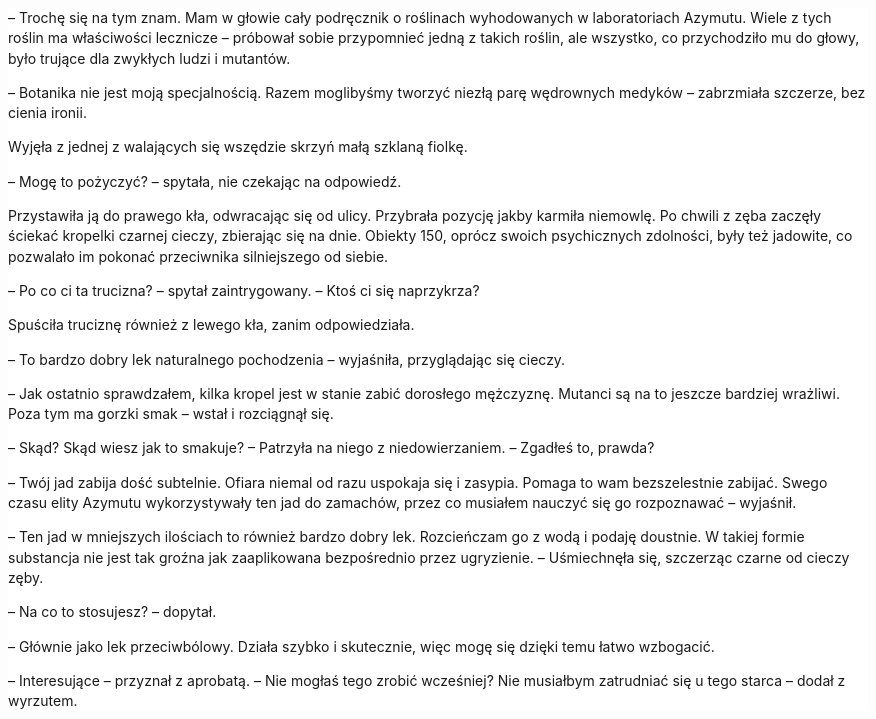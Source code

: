– Trochę się na tym znam. Mam w głowie cały podręcznik o roślinach wyhodowanych w laboratoriach Azymutu. Wiele z tych roślin ma właściwości lecznicze – próbował sobie przypomnieć jedną z takich roślin, ale wszystko, co przychodziło mu do głowy, było trujące dla zwykłych ludzi i mutantów.

– Botanika nie jest moją specjalnością. Razem moglibyśmy tworzyć niezłą parę wędrownych medyków – zabrzmiała szczerze, bez cienia ironii.

Wyjęła z jednej z walających się wszędzie skrzyń małą szklaną fiolkę.

– Mogę to pożyczyć? – spytała, nie czekając na odpowiedź.

Przystawiła ją do prawego kła, odwracając się od ulicy. Przybrała pozycję jakby karmiła niemowlę. Po chwili z zęba zaczęły ściekać kropelki czarnej cieczy, zbierając się na dnie. Obiekty 150, oprócz swoich psychicznych zdolności, były też jadowite, co pozwalało im pokonać przeciwnika silniejszego od siebie.

– Po co ci ta trucizna? – spytał zaintrygowany. – Ktoś ci się naprzykrza?

Spuściła truciznę również z lewego kła, zanim odpowiedziała.

– To bardzo dobry lek naturalnego pochodzenia – wyjaśniła, przyglądając się cieczy.

– Jak ostatnio sprawdzałem, kilka kropel jest w stanie zabić dorosłego mężczyznę. Mutanci są na to jeszcze bardziej wrażliwi. Poza tym ma gorzki smak – wstał i rozciągnął się.

– Skąd? Skąd wiesz jak to smakuje? – Patrzyła na niego z niedowierzaniem. – Zgadłeś to, prawda?

– Twój jad zabija dość subtelnie. Ofiara niemal od razu uspokaja się i zasypia. Pomaga to wam bezszelestnie zabijać. Swego czasu elity Azymutu wykorzystywały ten jad do zamachów, przez co musiałem nauczyć się go rozpoznawać – wyjaśnił.

– Ten jad w mniejszych ilościach to również bardzo dobry lek. Rozcieńczam go z wodą i podaję doustnie. W takiej formie substancja nie jest tak groźna jak zaaplikowana bezpośrednio przez ugryzienie. – Uśmiechnęła się, szczerząc czarne od cieczy zęby.

– Na co to stosujesz? – dopytał.

– Głównie jako lek przeciwbólowy. Działa szybko i skutecznie, więc mogę się dzięki temu łatwo wzbogacić.

– Interesujące – przyznał z aprobatą. – Nie mogłaś tego zrobić wcześniej? Nie musiałbym zatrudniać się u tego starca – dodał z wyrzutem.


